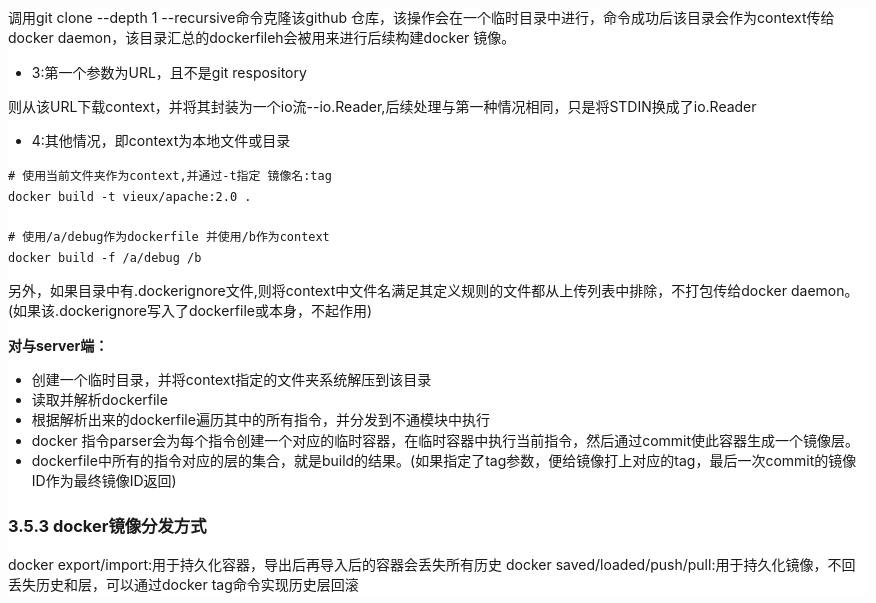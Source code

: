 调用git clone --depth 1 --recursive命令克隆该github 仓库，该操作会在一个临时目录中进行，命令成功后该目录会作为context传给docker daemon，该目录汇总的dockerfileh会被用来进行后续构建docker 镜像。

- 3:第一个参数为URL，且不是git respository

则从该URL下载context，并将其封装为一个io流--io.Reader,后续处理与第一种情况相同，只是将STDIN换成了io.Reader

- 4:其他情况，即context为本地文件或目录

```
# 使用当前文件夹作为context,并通过-t指定 镜像名:tag
docker build -t vieux/apache:2.0 .

# 使用/a/debug作为dockerfile 并使用/b作为context
docker build -f /a/debug /b
```

另外，如果目录中有.dockerignore文件,则将context中文件名满足其定义规则的文件都从上传列表中排除，不打包传给docker daemon。(如果该.dockerignore写入了dockerfile或本身，不起作用)


**对与server端：**

- 创建一个临时目录，并将context指定的文件夹系统解压到该目录
- 读取并解析dockerfile
- 根据解析出来的dockerfile遍历其中的所有指令，并分发到不通模块中执行
- docker 指令parser会为每个指令创建一个对应的临时容器，在临时容器中执行当前指令，然后通过commit使此容器生成一个镜像层。
- dockerfile中所有的指令对应的层的集合，就是build的结果。(如果指定了tag参数，便给镜像打上对应的tag，最后一次commit的镜像ID作为最终镜像ID返回)

### 3.5.3 docker镜像分发方式

docker export/import:用于持久化容器，导出后再导入后的容器会丢失所有历史
docker saved/loaded/push/pull:用于持久化镜像，不回丢失历史和层，可以通过docker tag命令实现历史层回滚

